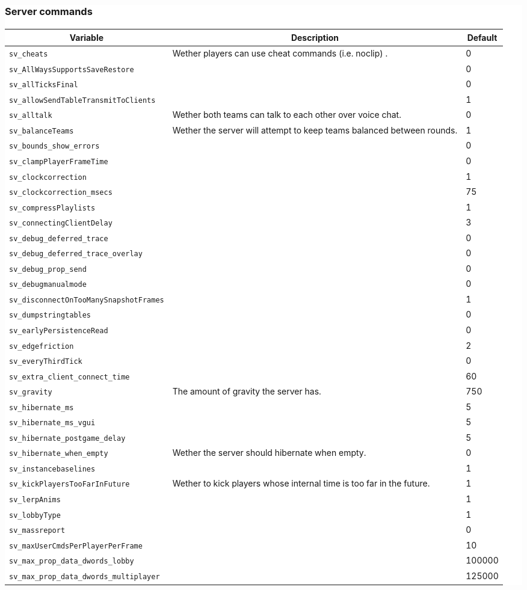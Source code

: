 ### Server commands

| Variable                                    | Description                                                           | Default |
| ------------------------------------------- | --------------------------------------------------------------------- | ------- |
| `sv_cheats`                                 | Wether players can use cheat commands (i.e. noclip) .                 | 0       |
| `sv_AllWaysSupportsSaveRestore`             |                                                                       | 0       |
| `sv_allTicksFinal`                          |                                                                       | 0       |
| `sv_allowSendTableTransmitToClients`        |                                                                       | 1       |
| `sv_alltalk`                                | Wether both teams can talk to each other over voice chat.             | 0       |
| `sv_balanceTeams`                           | Wether the server will attempt to keep teams balanced between rounds. | 1       |
| `sv_bounds_show_errors`                     |                                                                       | 0       |
| `sv_clampPlayerFrameTime`                   |                                                                       | 0       |
| `sv_clockcorrection`                        |                                                                       | 1       |
| `sv_clockcorrection_msecs`                  |                                                                       | 75      |
| `sv_compressPlaylists`                      |                                                                       | 1       |
| `sv_connectingClientDelay`                  |                                                                       | 3       |
| `sv_debug_deferred_trace`                   |                                                                       | 0       |
| `sv_debug_deferred_trace_overlay`           |                                                                       | 0       |
| `sv_debug_prop_send`                        |                                                                       | 0       |
| `sv_debugmanualmode`                        |                                                                       | 0       |
| `sv_disconnectOnTooManySnapshotFrames`      |                                                                       | 1       |
| `sv_dumpstringtables`                       |                                                                       | 0       |
| `sv_earlyPersistenceRead`                   |                                                                       | 0       |
| `sv_edgefriction`                           |                                                                       | 2       |
| `sv_everyThirdTick`                         |                                                                       | 0       |
| `sv_extra_client_connect_time`              |                                                                       | 60      |
| `sv_gravity`                                | The amount of gravity the server has.                                 | 750     |
| `sv_hibernate_ms`                           |                                                                       | 5       |
| `sv_hibernate_ms_vgui`                      |                                                                       | 5       |
| `sv_hibernate_postgame_delay`               |                                                                       | 5       |
| `sv_hibernate_when_empty`                   | Wether the server should hibernate when empty.                        | 0       |
| `sv_instancebaselines`                      |                                                                       | 1       |
| `sv_kickPlayersTooFarInFuture`              | Wether to kick players whose internal time is too far in the future.  | 1       |
| `sv_lerpAnims`                              |                                                                       | 1       |
| `sv_lobbyType`                              |                                                                       | 1       |
| `sv_massreport`                             |                                                                       | 0       |
| `sv_maxUserCmdsPerPlayerPerFrame`           |                                                                       | 10      |
| `sv_max_prop_data_dwords_lobby`             |                                                                       | 100000  |
| `sv_max_prop_data_dwords_multiplayer`       |                                                                       | 125000  |